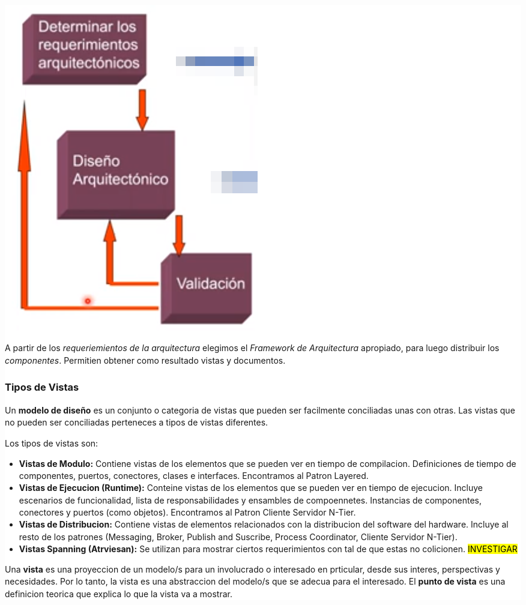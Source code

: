 ![](Imagenes/16-08-2021-16-49".png)

A partir de los _requeriemientos de la arquitectura_ elegimos el _Framework de Arquitectura_ apropiado, para luego distribuir los _componentes_. Permitien obtener como resultado vistas y documentos.

### Tipos de Vistas

Un **modelo de diseño** es un conjunto o categoria de vistas que pueden ser facilmente conciliadas unas con otras. Las vistas que no pueden ser conciliadas perteneces a tipos de vistas diferentes.

Los tipos de vistas son:
- **Vistas de Modulo:** Contiene vistas de los elementos que se pueden ver en tiempo de compilacion. Definiciones de tiempo de componentes, puertos, conectores, clases e interfaces. Encontramos al Patron Layered.
- **Vistas de Ejecucion (Runtime):** Conteine vistas de los elementos que se pueden ver en tiempo de ejecucion. Incluye escenarios de funcionalidad, lista de responsabilidades y ensambles de compoennetes. Instancias de componentes, conectores y puertos (como objetos). Encontramos al Patron Cliente Servidor N-Tier.
- **Vistas de Distribucion:** Contiene vistas de elementos relacionados con la distribucion del software del hardware. Incluye al resto de los patrones (Messaging, Broker, Publish and Suscribe, Process Coordinator, Cliente Servidor N-Tier).
- **Vistas Spanning (Atrviesan):** Se utilizan para mostrar ciertos requerimientos con tal de que estas no colicionen. <mark>INVESTIGAR</mark>

Una **vista** es una proyeccion de un modelo/s para un involucrado o interesado en prticular, desde sus interes, perspectivas y necesidades. Por lo tanto, la vista es una abstraccion del modelo/s que se adecua para el interesado. El **punto de vista** es una definicion teorica que explica lo que la vista va a mostrar.
